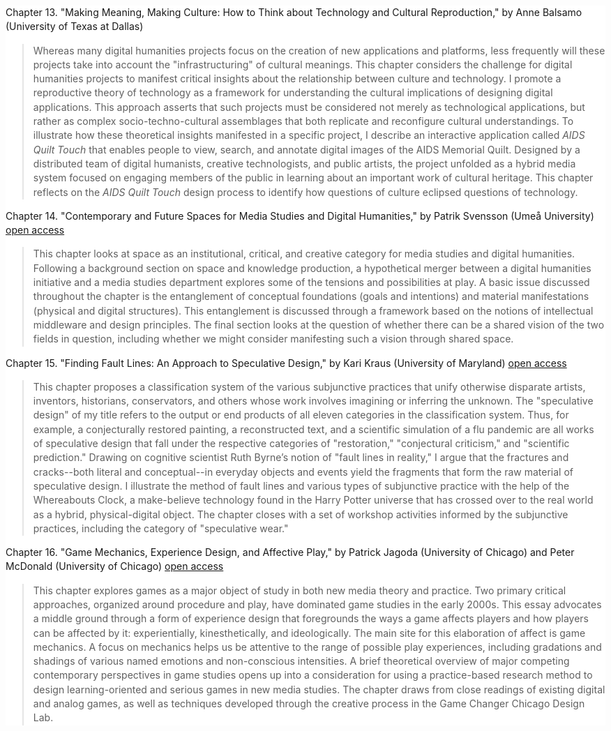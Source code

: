 Chapter 13. "Making Meaning, Making Culture: How to Think about Technology and Cultural Reproduction," by Anne Balsamo (University of Texas at Dallas) 

> Whereas many digital humanities projects focus on the creation of new applications and platforms, less frequently will these projects take into account the "infrastructuring" of cultural meanings. This chapter considers the challenge for digital humanities projects to manifest critical insights about the relationship between culture and technology. I promote a reproductive theory of technology as a framework for understanding the cultural implications of designing digital applications. This approach asserts that such projects must be considered not merely as technological applications, but rather as complex socio-techno-cultural assemblages that both replicate and reconfigure cultural understandings. To illustrate how these theoretical insights manifested in a specific project, I describe an interactive application called *AIDS Quilt Touch* that enables people to view, search, and annotate digital images of the AIDS Memorial Quilt. Designed by a distributed team of digital humanists, creative technologists, and public artists, the project unfolded as a hybrid media system focused on engaging members of the public in learning about an important work of cultural heritage. This chapter reflects on the *AIDS Quilt Touch* design process to identify how questions of culture eclipsed questions of technology. 

Chapter 14. "Contemporary and Future Spaces for Media Studies and Digital Humanities," by Patrik Svensson (Umeå University) [open access](http://patriksv.com/wp-content/uploads/2019/07/14svenssonPatrik.pdf) 

> This chapter looks at space as an institutional, critical, and creative category for media studies and digital humanities. Following a background section on space and knowledge production, a hypothetical merger between a digital humanities initiative and a media studies department explores some of the tensions and possibilities at play. A basic issue discussed throughout the chapter is the entanglement of conceptual foundations (goals and intentions) and material manifestations (physical and digital structures). This entanglement is discussed through a framework based on the notions of intellectual middleware and design principles. The final section looks at the question of whether there can be a shared vision of the two fields in question, including whether we might consider manifesting such a vision through shared space.

Chapter 15. "Finding Fault Lines: An Approach to Speculative Design," by Kari Kraus (University of Maryland) [open access](https://drive.google.com/file/d/1XD2AnQVB4bZUoT9IzlyueoDe02RmqvtU/view) 

> This chapter proposes a classification system of the various subjunctive practices that unify otherwise disparate artists, inventors, historians, conservators, and others whose work involves imagining or inferring the unknown. The "speculative design" of my title refers to the output or end products of all eleven categories in the classification system. Thus, for example, a conjecturally restored painting, a reconstructed text, and a scientific simulation of a flu pandemic are all works of speculative design that fall under the respective categories of "restoration," "conjectural criticism," and "scientific prediction." Drawing on cognitive scientist Ruth Byrne’s notion of "fault lines in reality," I argue that the fractures and cracks--both literal and conceptual--in everyday objects and events yield the fragments that form the raw material of speculative design. I illustrate the method of fault lines and various types of subjunctive practice with the help of the Whereabouts Clock, a make-believe technology found in the Harry Potter universe that has crossed over to the real world as a hybrid, physical-digital object. The chapter closes with a set of workshop activities informed by the subjunctive practices, including the category of "speculative wear."

Chapter 16. "Game Mechanics, Experience Design, and Affective Play," by Patrick Jagoda (University of Chicago) and Peter McDonald (University of Chicago) [open access](https://knowledge.uchicago.edu/record/250)

> This chapter explores games as a major object of study in both new media theory and practice. Two primary critical approaches, organized around procedure and play, have dominated game studies in the early 2000s. This essay advocates a middle ground through a form of experience design that foregrounds the ways a game affects players and how players can be affected by it: experientially, kinesthetically, and ideologically. The main site for this elaboration of affect is game mechanics. A focus on mechanics helps us be attentive to the range of possible play experiences, including gradations and shadings of various named emotions and non-conscious intensities. A brief theoretical overview of major competing contemporary perspectives in game studies opens up into a consideration for using a practice-based research method to design learning-oriented and serious games in new media studies. The chapter draws from close readings of existing digital and analog games, as well as techniques developed through the creative process in the Game Changer Chicago Design Lab.
